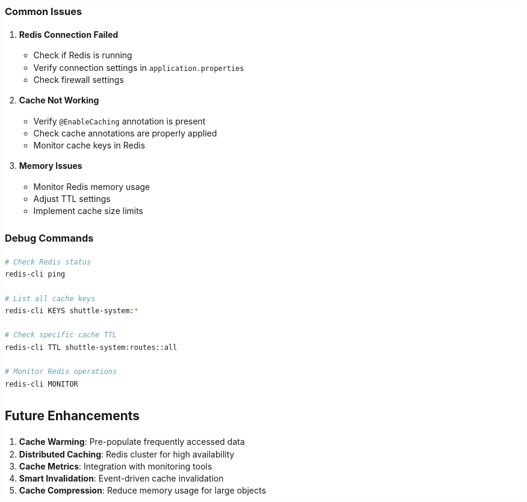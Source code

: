 ### Common Issues

1. **Redis Connection Failed**
   - Check if Redis is running
   - Verify connection settings in `application.properties`
   - Check firewall settings

2. **Cache Not Working**
   - Verify `@EnableCaching` annotation is present
   - Check cache annotations are properly applied
   - Monitor cache keys in Redis

3. **Memory Issues**
   - Monitor Redis memory usage
   - Adjust TTL settings
   - Implement cache size limits

### Debug Commands

```bash
# Check Redis status
redis-cli ping

# List all cache keys
redis-cli KEYS shuttle-system:*

# Check specific cache TTL
redis-cli TTL shuttle-system:routes::all

# Monitor Redis operations
redis-cli MONITOR
```

## Future Enhancements

1. **Cache Warming**: Pre-populate frequently accessed data
2. **Distributed Caching**: Redis cluster for high availability
3. **Cache Metrics**: Integration with monitoring tools
4. **Smart Invalidation**: Event-driven cache invalidation
5. **Cache Compression**: Reduce memory usage for large objects 